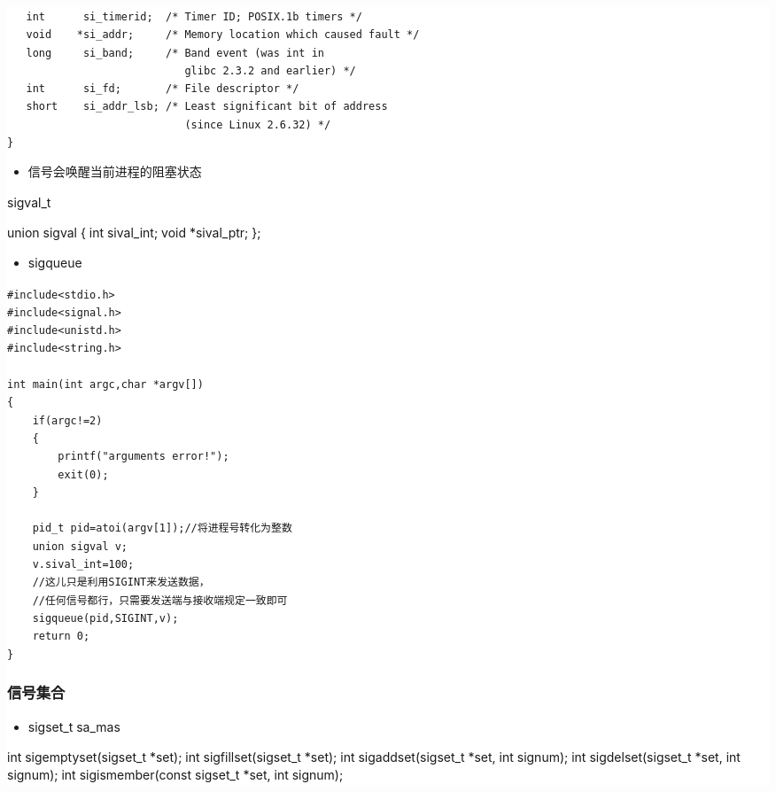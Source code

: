 ```
   int      si_timerid;  /* Timer ID; POSIX.1b timers */
   void    *si_addr;     /* Memory location which caused fault */
   long     si_band;     /* Band event (was int in
                            glibc 2.3.2 and earlier) */
   int      si_fd;       /* File descriptor */
   short    si_addr_lsb; /* Least significant bit of address
                            (since Linux 2.6.32) */
}

```

* 信号会唤醒当前进程的阻塞状态

sigval_t

union sigval {
    int sival_int;
    void *sival_ptr;
};

* sigqueue 
```
#include<stdio.h>
#include<signal.h>
#include<unistd.h>
#include<string.h>

int main(int argc,char *argv[])
{
    if(argc!=2)
    {
        printf("arguments error!");
        exit(0);
    }

    pid_t pid=atoi(argv[1]);//将进程号转化为整数
    union sigval v;
    v.sival_int=100;
    //这儿只是利用SIGINT来发送数据，
    //任何信号都行，只需要发送端与接收端规定一致即可
    sigqueue(pid,SIGINT,v);
    return 0;
}
```

### 信号集合
* sigset_t   sa_mas

int sigemptyset(sigset_t *set);
int sigfillset(sigset_t *set);
int sigaddset(sigset_t *set, int signum);
int sigdelset(sigset_t *set, int signum);
int sigismember(const sigset_t *set, int signum);
